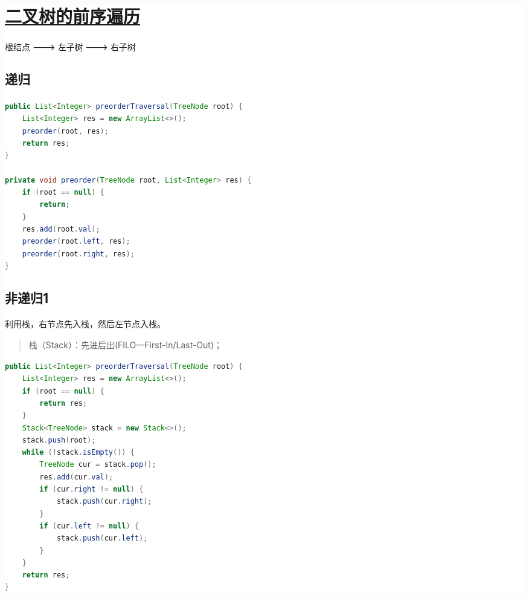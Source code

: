 # [二叉树的前序遍历](https://leetcode-cn.com/problems/binary-tree-preorder-traversal/)

根结点 ---> 左子树 ---> 右子树

## 递归

```java
public List<Integer> preorderTraversal(TreeNode root) {
    List<Integer> res = new ArrayList<>();
    preorder(root, res);
    return res;
}

private void preorder(TreeNode root, List<Integer> res) {
    if (root == null) {
        return;
    }
    res.add(root.val);
    preorder(root.left, res);
    preorder(root.right, res);
}
```

## 非递归1

利用栈，右节点先入栈，然后左节点入栈。

> 栈（Stack）：先进后出(FILO—First-In/Last-Out)；

```java
public List<Integer> preorderTraversal(TreeNode root) {
    List<Integer> res = new ArrayList<>();
    if (root == null) {
        return res;
    }
    Stack<TreeNode> stack = new Stack<>();
    stack.push(root);
    while (!stack.isEmpty()) {
        TreeNode cur = stack.pop();
        res.add(cur.val);
        if (cur.right != null) {
            stack.push(cur.right);
        }
        if (cur.left != null) {
            stack.push(cur.left);
        }
    }
    return res;
}
```
